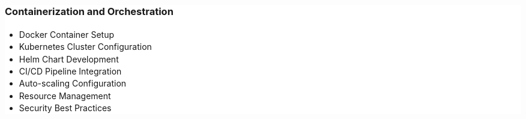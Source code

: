 ### Containerization and Orchestration
- Docker Container Setup
- Kubernetes Cluster Configuration
- Helm Chart Development
- CI/CD Pipeline Integration
- Auto-scaling Configuration
- Resource Management
- Security Best Practices
